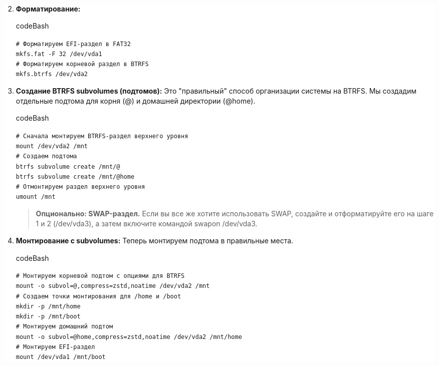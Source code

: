2. **Форматирование:**
    
    codeBash
    
    ```
    # Форматируем EFI-раздел в FAT32
    mkfs.fat -F 32 /dev/vda1
    # Форматируем корневой раздел в BTRFS
    mkfs.btrfs /dev/vda2
    ```
    
3. **Создание BTRFS subvolumes (подтомов):** Это "правильный" способ организации системы на BTRFS. Мы создадим отдельные подтома для корня (@) и домашней директории (@home).
    
    codeBash
    
    ```
    # Сначала монтируем BTRFS-раздел верхнего уровня
    mount /dev/vda2 /mnt
    # Создаем подтома
    btrfs subvolume create /mnt/@
    btrfs subvolume create /mnt/@home
    # Отмонтируем раздел верхнего уровня
    umount /mnt
    ```
    
    > **Опционально: SWAP-раздел.** Если вы все же хотите использовать SWAP, создайте и отформатируйте его на шаге 1 и 2 (/dev/vda3), а затем включите командой swapon /dev/vda3.
    
4. **Монтирование с subvolumes:** Теперь монтируем подтома в правильные места.
    
    codeBash
    
    ```
    # Монтируем корневой подтом с опциями для BTRFS
    mount -o subvol=@,compress=zstd,noatime /dev/vda2 /mnt
    # Создаем точки монтирования для /home и /boot
    mkdir -p /mnt/home
    mkdir -p /mnt/boot
    # Монтируем домашний подтом
    mount -o subvol=@home,compress=zstd,noatime /dev/vda2 /mnt/home
    # Монтируем EFI-раздел
    mount /dev/vda1 /mnt/boot
    ```
    
